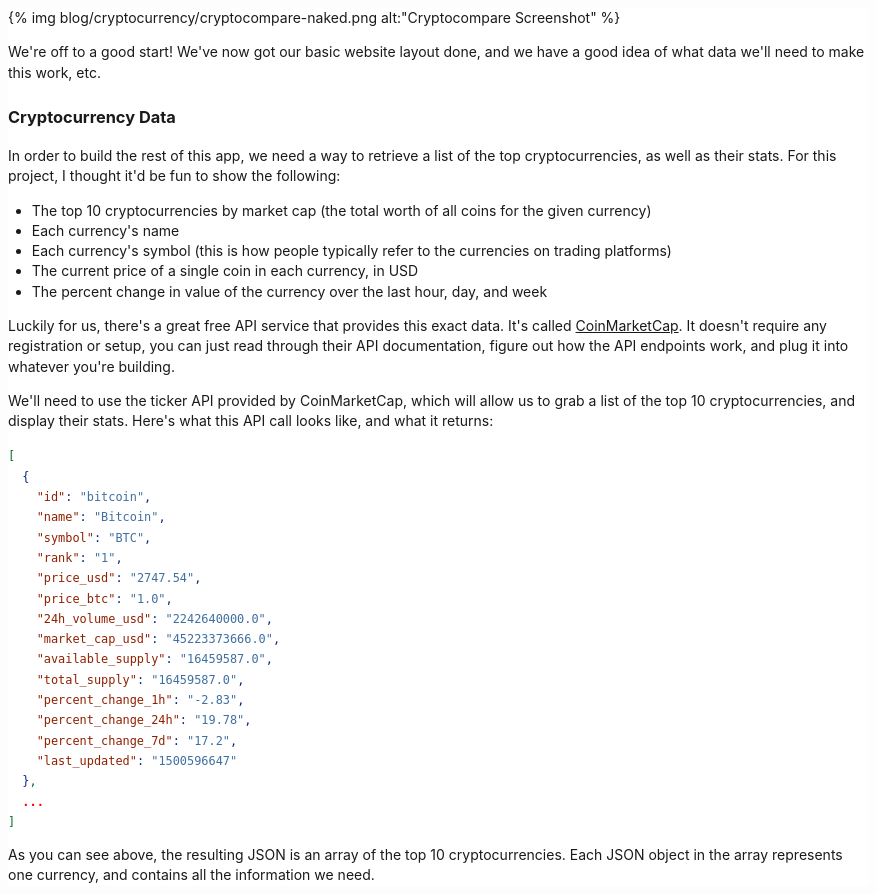 {% img blog/cryptocurrency/cryptocompare-naked.png alt:"Cryptocompare Screenshot" %}

We're off to a good start! We've now got our basic website layout done, and we
have a good idea of what data we'll need to make this work, etc.


### Cryptocurrency Data

In order to build the rest of this app, we need a way to retrieve a list of the
top cryptocurrencies, as well as their stats. For this project, I thought it'd
be fun to show the following:

- The top 10 cryptocurrencies by market cap (the total worth of all coins for
  the given currency)
- Each currency's name
- Each currency's symbol (this is how people typically refer to the currencies
  on trading platforms)
- The current price of a single coin in each currency, in USD
- The percent change in value of the currency over the last hour, day, and week

Luckily for us, there's a great free API service that provides this exact data.
It's called [CoinMarketCap][]. It doesn't require any registration or setup, you can
just read through their API documentation, figure out how the API endpoints
work, and plug it into whatever you're building.

We'll need to use the ticker API provided by CoinMarketCap, which will allow us
to grab a list of the top 10 cryptocurrencies, and display their stats. Here's
what this API call looks like, and what it returns:

```json
[
  {
    "id": "bitcoin",
    "name": "Bitcoin",
    "symbol": "BTC",
    "rank": "1",
    "price_usd": "2747.54",
    "price_btc": "1.0",
    "24h_volume_usd": "2242640000.0",
    "market_cap_usd": "45223373666.0",
    "available_supply": "16459587.0",
    "total_supply": "16459587.0",
    "percent_change_1h": "-2.83",
    "percent_change_24h": "19.78",
    "percent_change_7d": "17.2",
    "last_updated": "1500596647"
  },
  ...
]
```

As you can see above, the resulting JSON is an array of the top 10
cryptocurrencies. Each JSON object in the array represents one currency, and
contains all the information we need.


  [Vue.js]: https://vuejs.org/ "Vue.js"
  [React]: https://facebook.github.io/react/ "React.js"
  [Angular]: https://angularjs.org/ "Angular.js"
  [check it out on Github]: https://github.com/rdegges/cryptocompare "cryptocompare on Github"
  [Bootstrap]: http://getbootstrap.com/ "Twitter Bootstrap"
  [vue2-filters]: https://www.npmjs.com/package/vue2-filters "vue2-filters on NPM"
  [axios]: https://github.com/mzabriskie/axios "axios on Github"
  [CoinMarketCap]: https://coinmarketcap.com/api/ "CoinMarketCap"
  [CryptoCompare API]: https://www.cryptocompare.com/api "CryptoCompare API"
  [Twitter account]: https://twitter.com/oktadev "oktadev on Twitter"
